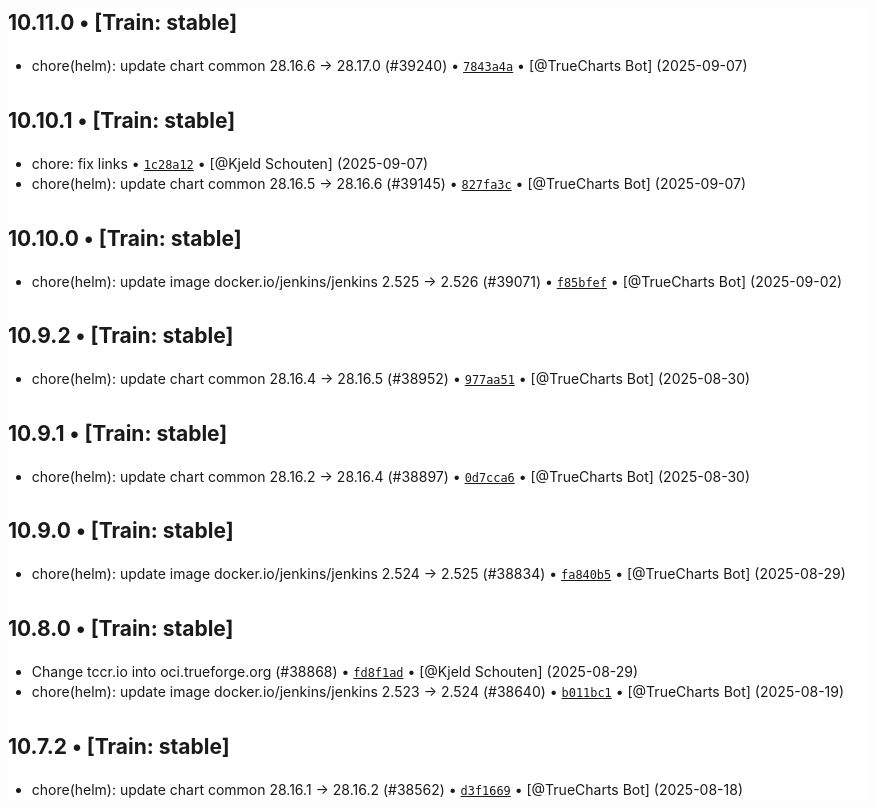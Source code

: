 ## 10.11.0 • [Train: stable]

- chore(helm): update chart common 28.16.6 → 28.17.0 (#39240) • [`7843a4a`](https://github.com/trueforge-org/truecharts/commit/7843a4aa177ab7df5e9857f534858eddbadf0cf0) • [@TrueCharts Bot] (2025-09-07)

## 10.10.1 • [Train: stable]

- chore: fix links • [`1c28a12`](https://github.com/trueforge-org/truecharts/commit/1c28a127898e7db3a350e07a42810acd8eaa4c30) • [@Kjeld Schouten] (2025-09-07)
- chore(helm): update chart common 28.16.5 → 28.16.6 (#39145) • [`827fa3c`](https://github.com/trueforge-org/truecharts/commit/827fa3cc55b82b3d292228d8b331331b863ffb3b) • [@TrueCharts Bot] (2025-09-07)

## 10.10.0 • [Train: stable]

- chore(helm): update image docker.io/jenkins/jenkins 2.525 → 2.526 (#39071) • [`f85bfef`](https://github.com/trueforge-org/truecharts/commit/f85bfef4395a20ba03ea520c067d56dc2c70ced0) • [@TrueCharts Bot] (2025-09-02)

## 10.9.2 • [Train: stable]

- chore(helm): update chart common 28.16.4 → 28.16.5 (#38952) • [`977aa51`](https://github.com/trueforge-org/truecharts/commit/977aa51ecddfb3da31c324fcbf0f73ba51f1017b) • [@TrueCharts Bot] (2025-08-30)

## 10.9.1 • [Train: stable]

- chore(helm): update chart common 28.16.2 → 28.16.4 (#38897) • [`0d7cca6`](https://github.com/trueforge-org/truecharts/commit/0d7cca68ae3e46baa42d459ff3307445e889fc57) • [@TrueCharts Bot] (2025-08-30)

## 10.9.0 • [Train: stable]

- chore(helm): update image docker.io/jenkins/jenkins 2.524 → 2.525 (#38834) • [`fa840b5`](https://github.com/trueforge-org/truecharts/commit/fa840b549e1bf09b5265e4ff8951fc290c3dd183) • [@TrueCharts Bot] (2025-08-29)

## 10.8.0 • [Train: stable]

- Change tccr.io into oci.trueforge.org (#38868) • [`fd8f1ad`](https://github.com/trueforge-org/truecharts/commit/fd8f1add2aafef585f63a929f122f618619bede3) • [@Kjeld Schouten] (2025-08-29)
- chore(helm): update image docker.io/jenkins/jenkins 2.523 → 2.524 (#38640) • [`b011bc1`](https://github.com/trueforge-org/truecharts/commit/b011bc1ea6c3a03e0562d83b28ed82f8a219dee5) • [@TrueCharts Bot] (2025-08-19)

## 10.7.2 • [Train: stable]

- chore(helm): update chart common 28.16.1 → 28.16.2 (#38562) • [`d3f1669`](https://github.com/trueforge-org/truecharts/commit/d3f166997de22289c9247208bc6b9b4c57d277a1) • [@TrueCharts Bot] (2025-08-18)
